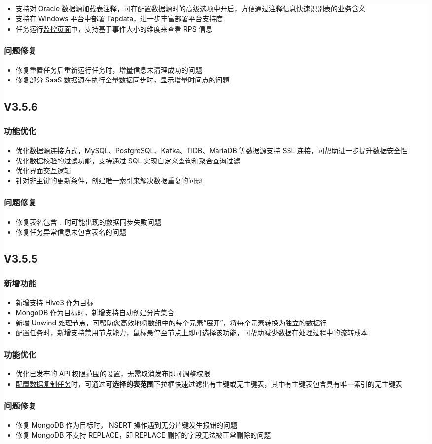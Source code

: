 - 支持对 [Oracle 数据源](../prerequisites/on-prem-databases/oracle.md#advanced)加载表注释，可在配置数据源时的高级选项中开启，方便通过注释信息快速识别表的业务含义
- 支持在 [Windows 平台中部署 Tapdata](../installation/install-tapdata-enterprise/install-on-windows.md)，进一步丰富部署平台支持度
- 任务运行[监控页面](../user-guide/copy-data/monitor-task.md)中，支持基于事件大小的维度来查看 RPS 信息

### 问题修复

- 修复重置任务后重新运行任务时，增量信息未清理成功的问题
- 修复部分 SaaS 数据源在执行全量数据同步时，显示增量时间点的问题




## V3.5.6

### 功能优化

- 优化[数据源连接](../prerequisites/README.md)方式，MySQL、PostgreSQL、Kafka、TiDB、MariaDB 等数据源支持 SSL 连接，可帮助进一步提升数据安全性
- 优化[数据校验](../user-guide/verify-data.md)的过滤功能，支持通过 SQL 实现自定义查询和聚合查询过滤
- 优化界面交互逻辑
- 针对非主键的更新条件，创建唯一索引来解决数据重复的问题

### 问题修复

- 修复表名包含 `.` 时可能出现的数据同步失败问题
- 修复任务异常信息未包含表名的问题



## V3.5.5

### 新增功能

- 新增支持 Hive3 作为目标
- MongoDB 作为目标时，新增支持[自动创建分片集合](../user-guide/copy-data/create-task.md#advanced-settings)
- 新增 [Unwind 处理节点](../user-guide/data-development/process-node.md#Unwind)，可帮助您高效地将数组中的每个元素“展开”，将每个元素转换为独立的数据行
- 配置任务时，新增支持禁用节点能力，鼠标悬停至节点上即可选择该功能，可帮助减少数据在处理过程中的流转成本

### 功能优化

- 优化已发布的 [API 权限范围的设置](../user-guide/data-service/create-api-service.md#settings)，无需取消发布即可调整权限
- [配置数据复制任务](../user-guide/copy-data/create-task.md)时，可通过**可选择的表范围**下拉框快速过滤出有主键或无主键表，其中有主键表包含具有唯一索引的无主键表

### 问题修复

- 修复 MongoDB 作为目标时，INSERT 操作遇到无分片键发生报错的问题
- 修复 MongoDB 不支持 REPLACE，即 REPLACE 删掉的字段无法被正常删除的问题



